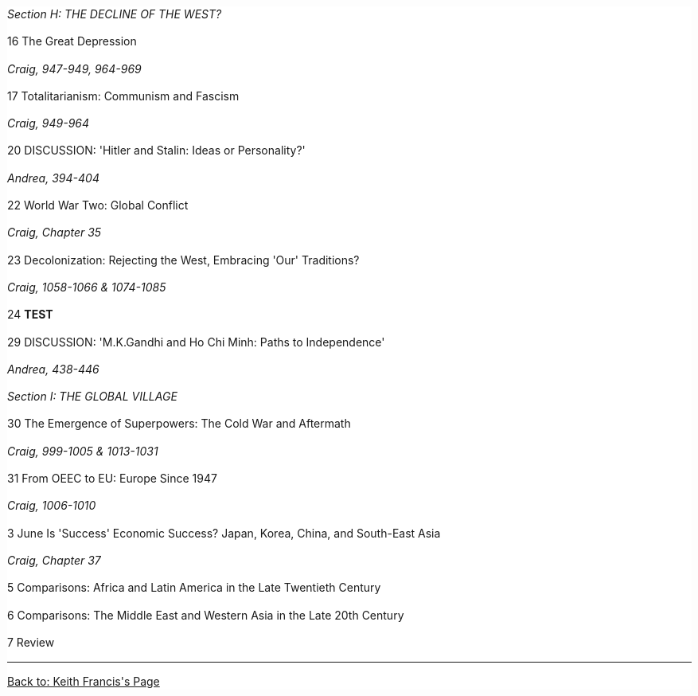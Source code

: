 _Section H: THE DECLINE OF THE WEST?_

16 The Great Depression

_Craig, 947-949, 964-969_

17 Totalitarianism: Communism and Fascism

_Craig, 949-964_

20 DISCUSSION: 'Hitler and Stalin: Ideas or Personality?'

_Andrea, 394-404_

22 World War Two: Global Conflict

_Craig, Chapter 35_

23 Decolonization: Rejecting the West, Embracing 'Our' Traditions?

_Craig, 1058-1066 & 1074-1085_

24 **TEST**

29 DISCUSSION: 'M.K.Gandhi and Ho Chi Minh: Paths to Independence'

_Andrea, 438-446_

_Section I: THE GLOBAL VILLAGE_

30 The Emergence of Superpowers: The Cold War and Aftermath

_Craig, 999-1005 & 1013-1031_

31 From OEEC to EU: Europe Since 1947

_Craig, 1006-1010_

3 June Is 'Success' Economic Success? Japan, Korea, China, and South-East Asia

_Craig, Chapter 37_

5 Comparisons: Africa and Latin America in the Late Twentieth Century

6 Comparisons: The Middle East and Western Asia in the Late 20th Century

7 Review

* * *

[Back to: Keith Francis's
Page](http://www.puc.edu/Faculty/Keith_Francis/Hist_102/wwwkf.html)

